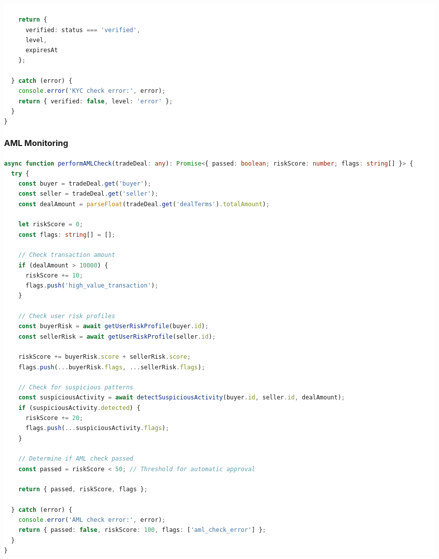 ```typescript
    
    return {
      verified: status === 'verified',
      level,
      expiresAt
    };
    
  } catch (error) {
    console.error('KYC check error:', error);
    return { verified: false, level: 'error' };
  }
}
```

### AML Monitoring

```typescript
async function performAMLCheck(tradeDeal: any): Promise<{ passed: boolean; riskScore: number; flags: string[] }> {
  try {
    const buyer = tradeDeal.get('buyer');
    const seller = tradeDeal.get('seller');
    const dealAmount = parseFloat(tradeDeal.get('dealTerms').totalAmount);
    
    let riskScore = 0;
    const flags: string[] = [];
    
    // Check transaction amount
    if (dealAmount > 10000) {
      riskScore += 10;
      flags.push('high_value_transaction');
    }
    
    // Check user risk profiles
    const buyerRisk = await getUserRiskProfile(buyer.id);
    const sellerRisk = await getUserRiskProfile(seller.id);
    
    riskScore += buyerRisk.score + sellerRisk.score;
    flags.push(...buyerRisk.flags, ...sellerRisk.flags);
    
    // Check for suspicious patterns
    const suspiciousActivity = await detectSuspiciousActivity(buyer.id, seller.id, dealAmount);
    if (suspiciousActivity.detected) {
      riskScore += 20;
      flags.push(...suspiciousActivity.flags);
    }
    
    // Determine if AML check passed
    const passed = riskScore < 50; // Threshold for automatic approval
    
    return { passed, riskScore, flags };
    
  } catch (error) {
    console.error('AML check error:', error);
    return { passed: false, riskScore: 100, flags: ['aml_check_error'] };
  }
}
```
